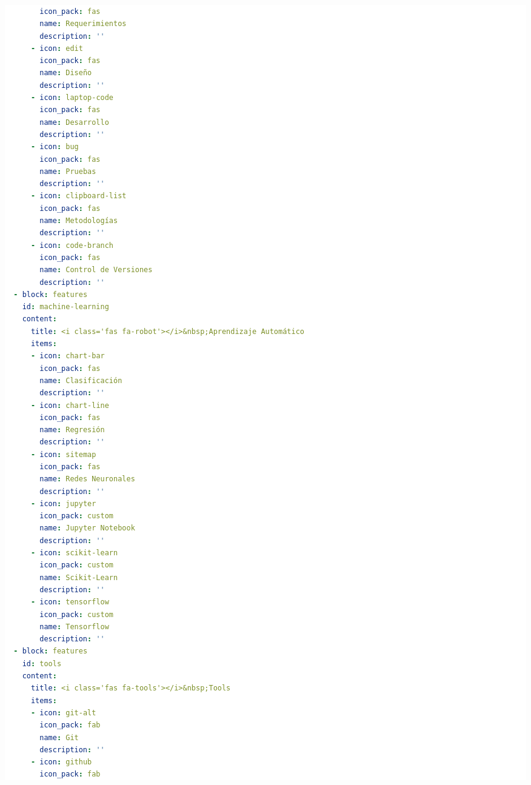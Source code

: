 ```yaml
        icon_pack: fas
        name: Requerimientos
        description: ''
      - icon: edit
        icon_pack: fas
        name: Diseño
        description: ''
      - icon: laptop-code
        icon_pack: fas
        name: Desarrollo
        description: ''
      - icon: bug
        icon_pack: fas
        name: Pruebas
        description: ''
      - icon: clipboard-list
        icon_pack: fas
        name: Metodologías
        description: ''
      - icon: code-branch
        icon_pack: fas
        name: Control de Versiones
        description: ''
  - block: features
    id: machine-learning
    content:
      title: <i class='fas fa-robot'></i>&nbsp;Aprendizaje Automático
      items:
      - icon: chart-bar
        icon_pack: fas
        name: Clasificación
        description: ''
      - icon: chart-line
        icon_pack: fas
        name: Regresión
        description: ''
      - icon: sitemap
        icon_pack: fas
        name: Redes Neuronales
        description: ''
      - icon: jupyter
        icon_pack: custom
        name: Jupyter Notebook
        description: ''
      - icon: scikit-learn
        icon_pack: custom
        name: Scikit-Learn
        description: ''
      - icon: tensorflow
        icon_pack: custom
        name: Tensorflow
        description: ''
  - block: features
    id: tools
    content:
      title: <i class='fas fa-tools'></i>&nbsp;Tools
      items:
      - icon: git-alt
        icon_pack: fab
        name: Git
        description: ''
      - icon: github
        icon_pack: fab
```